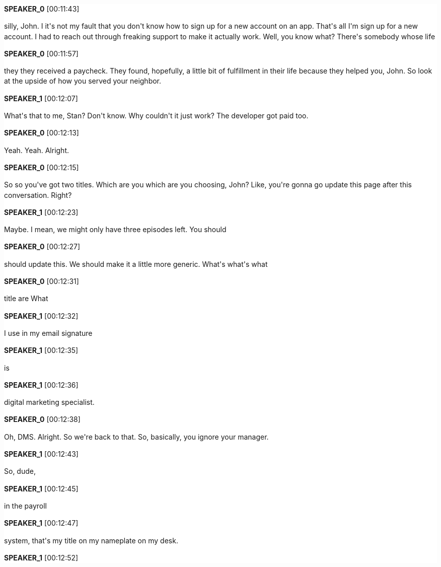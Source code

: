 **SPEAKER_0** [00:11:43]

silly, John. I it's not my fault that you don't know how to sign up for a new account on an app. That's all I'm sign up for a new account. I had to reach out through freaking support to make it actually work. Well, you know what? There's somebody whose life

**SPEAKER_0** [00:11:57]

they they received a paycheck. They found, hopefully, a little bit of fulfillment in their life because they helped you, John. So look at the upside of how you served your neighbor.

**SPEAKER_1** [00:12:07]

What's that to me, Stan? Don't know. Why couldn't it just work? The developer got paid too.

**SPEAKER_0** [00:12:13]

Yeah. Yeah. Alright.

**SPEAKER_0** [00:12:15]

So so you've got two titles. Which are you which are you choosing, John? Like, you're gonna go update this page after this conversation. Right?

**SPEAKER_1** [00:12:23]

Maybe. I mean, we might only have three episodes left. You should

**SPEAKER_0** [00:12:27]

should update this. We should make it a little more generic. What's what's what

**SPEAKER_0** [00:12:31]

title are What

**SPEAKER_1** [00:12:32]

I use in my email signature

**SPEAKER_1** [00:12:35]

is

**SPEAKER_1** [00:12:36]

digital marketing specialist.

**SPEAKER_0** [00:12:38]

Oh, DMS. Alright. So we're back to that. So, basically, you ignore your manager.

**SPEAKER_1** [00:12:43]

So, dude,

**SPEAKER_1** [00:12:45]

in the payroll

**SPEAKER_1** [00:12:47]

system, that's my title on my nameplate on my desk.

**SPEAKER_1** [00:12:52]
